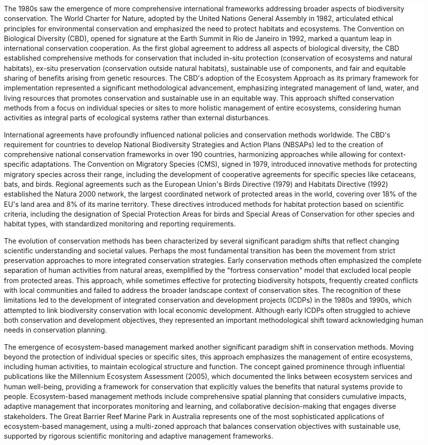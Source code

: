 The 1980s saw the emergence of more comprehensive international frameworks addressing broader aspects of biodiversity conservation. The World Charter for Nature, adopted by the United Nations General Assembly in 1982, articulated ethical principles for environmental conservation and emphasized the need to protect habitats and ecosystems. The Convention on Biological Diversity (CBD), opened for signature at the Earth Summit in Rio de Janeiro in 1992, marked a quantum leap in international conservation cooperation. As the first global agreement to address all aspects of biological diversity, the CBD established comprehensive methods for conservation that included in-situ protection (conservation of ecosystems and natural habitats), ex-situ preservation (conservation outside natural habitats), sustainable use of components, and fair and equitable sharing of benefits arising from genetic resources. The CBD's adoption of the Ecosystem Approach as its primary framework for implementation represented a significant methodological advancement, emphasizing integrated management of land, water, and living resources that promotes conservation and sustainable use in an equitable way. This approach shifted conservation methods from a focus on individual species or sites to more holistic management of entire ecosystems, considering human activities as integral parts of ecological systems rather than external disturbances.

International agreements have profoundly influenced national policies and conservation methods worldwide. The CBD's requirement for countries to develop National Biodiversity Strategies and Action Plans (NBSAPs) led to the creation of comprehensive national conservation frameworks in over 190 countries, harmonizing approaches while allowing for context-specific adaptations. The Convention on Migratory Species (CMS), signed in 1979, introduced innovative methods for protecting migratory species across their range, including the development of cooperative agreements for specific species like cetaceans, bats, and birds. Regional agreements such as the European Union's Birds Directive (1979) and Habitats Directive (1992) established the Natura 2000 network, the largest coordinated network of protected areas in the world, covering over 18% of the EU's land area and 8% of its marine territory. These directives introduced methods for habitat protection based on scientific criteria, including the designation of Special Protection Areas for birds and Special Areas of Conservation for other species and habitat types, with standardized monitoring and reporting requirements.

The evolution of conservation methods has been characterized by several significant paradigm shifts that reflect changing scientific understanding and societal values. Perhaps the most fundamental transition has been the movement from strict preservation approaches to more integrated conservation strategies. Early conservation methods often emphasized the complete separation of human activities from natural areas, exemplified by the "fortress conservation" model that excluded local people from protected areas. This approach, while sometimes effective for protecting biodiversity hotspots, frequently created conflicts with local communities and failed to address the broader landscape context of conservation sites. The recognition of these limitations led to the development of integrated conservation and development projects (ICDPs) in the 1980s and 1990s, which attempted to link biodiversity conservation with local economic development. Although early ICDPs often struggled to achieve both conservation and development objectives, they represented an important methodological shift toward acknowledging human needs in conservation planning.

The emergence of ecosystem-based management marked another significant paradigm shift in conservation methods. Moving beyond the protection of individual species or specific sites, this approach emphasizes the management of entire ecosystems, including human activities, to maintain ecological structure and function. The concept gained prominence through influential publications like the Millennium Ecosystem Assessment (2005), which documented the links between ecosystem services and human well-being, providing a framework for conservation that explicitly values the benefits that natural systems provide to people. Ecosystem-based management methods include comprehensive spatial planning that considers cumulative impacts, adaptive management that incorporates monitoring and learning, and collaborative decision-making that engages diverse stakeholders. The Great Barrier Reef Marine Park in Australia represents one of the most sophisticated applications of ecosystem-based management, using a multi-zoned approach that balances conservation objectives with sustainable use, supported by rigorous scientific monitoring and adaptive management frameworks.
